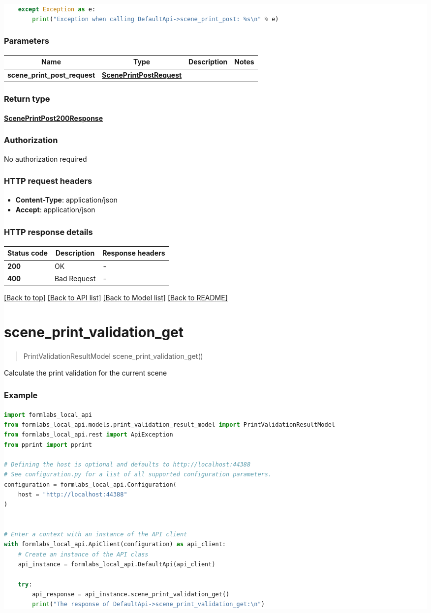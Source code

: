 ```python
    except Exception as e:
        print("Exception when calling DefaultApi->scene_print_post: %s\n" % e)
```



### Parameters


Name | Type | Description  | Notes
------------- | ------------- | ------------- | -------------
 **scene_print_post_request** | [**ScenePrintPostRequest**](ScenePrintPostRequest.md)|  | 

### Return type

[**ScenePrintPost200Response**](ScenePrintPost200Response.md)

### Authorization

No authorization required

### HTTP request headers

 - **Content-Type**: application/json
 - **Accept**: application/json

### HTTP response details

| Status code | Description | Response headers |
|-------------|-------------|------------------|
**200** | OK |  -  |
**400** | Bad Request |  -  |

[[Back to top]](#) [[Back to API list]](../README.md#documentation-for-api-endpoints) [[Back to Model list]](../README.md#documentation-for-models) [[Back to README]](../README.md)

# **scene_print_validation_get**
> PrintValidationResultModel scene_print_validation_get()



Calculate the print validation for the current scene

### Example


```python
import formlabs_local_api
from formlabs_local_api.models.print_validation_result_model import PrintValidationResultModel
from formlabs_local_api.rest import ApiException
from pprint import pprint

# Defining the host is optional and defaults to http://localhost:44388
# See configuration.py for a list of all supported configuration parameters.
configuration = formlabs_local_api.Configuration(
    host = "http://localhost:44388"
)


# Enter a context with an instance of the API client
with formlabs_local_api.ApiClient(configuration) as api_client:
    # Create an instance of the API class
    api_instance = formlabs_local_api.DefaultApi(api_client)

    try:
        api_response = api_instance.scene_print_validation_get()
        print("The response of DefaultApi->scene_print_validation_get:\n")
```
